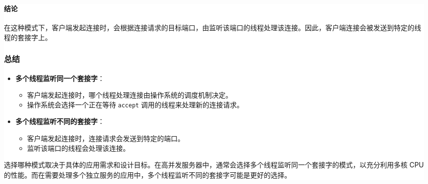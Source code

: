#### 结论

在这种模式下，客户端发起连接时，会根据连接请求的目标端口，由监听该端口的线程处理该连接。因此，客户端连接会被发送到特定的线程的套接字上。

### 总结

- **多个线程监听同一个套接字**：
  - 客户端发起连接时，哪个线程处理连接由操作系统的调度机制决定。
  - 操作系统会选择一个正在等待 `accept` 调用的线程来处理新的连接请求。

- **多个线程监听不同的套接字**：
  - 客户端发起连接时，连接请求会发送到特定的端口。
  - 监听该端口的线程会处理该连接。

选择哪种模式取决于具体的应用需求和设计目标。在高并发服务器中，通常会选择多个线程监听同一个套接字的模式，以充分利用多核 CPU 的性能。而在需要处理多个独立服务的应用中，多个线程监听不同的套接字可能是更好的选择。